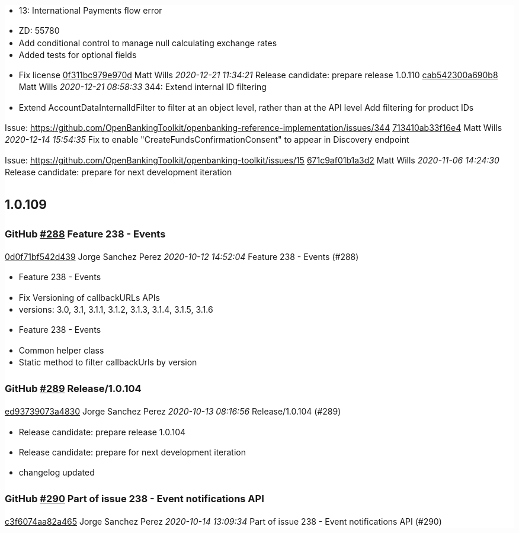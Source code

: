 * 13: International Payments flow error
- ZD: 55780
- Add conditional control to manage null calculating exchange rates
- Added tests for optional fields
* Fix license
[0f311bc979e970d](https://github.com/OpenBankingToolkit/openbanking-aspsp/commit/0f311bc979e970d) Matt Wills *2020-12-21 11:34:21*
Release candidate: prepare release 1.0.110
[cab542300a690b8](https://github.com/OpenBankingToolkit/openbanking-aspsp/commit/cab542300a690b8) Matt Wills *2020-12-21 08:58:33*
344: Extend internal ID filtering

 - Extend AccountDataInternalIdFilter to filter at an object level, rather than at the API level
   Add filtering for product IDs

Issue: https://github.com/OpenBankingToolkit/openbanking-reference-implementation/issues/344
[713410ab33f16e4](https://github.com/OpenBankingToolkit/openbanking-aspsp/commit/713410ab33f16e4) Matt Wills *2020-12-14 15:54:35*
Fix to enable "CreateFundsConfirmationConsent" to appear in Discovery endpoint

Issue: https://github.com/OpenBankingToolkit/openbanking-toolkit/issues/15
[671c9af01b1a3d2](https://github.com/OpenBankingToolkit/openbanking-aspsp/commit/671c9af01b1a3d2) Matt Wills *2020-11-06 14:24:30*
Release candidate: prepare for next development iteration
## 1.0.109
### GitHub [#288](https://github.com/OpenBankingToolkit/openbanking-aspsp/pull/288) Feature 238 - Events
[0d0f71bf542d439](https://github.com/OpenBankingToolkit/openbanking-aspsp/commit/0d0f71bf542d439) Jorge Sanchez Perez *2020-10-12 14:52:04*
Feature 238 - Events (#288)

* Feature 238 - Events
- Fix Versioning of callbackURLs APIs
- versions: 3.0, 3.1, 3.1.1, 3.1.2, 3.1.3, 3.1.4, 3.1.5, 3.1.6

* Feature 238 - Events
- Common helper class
- Static method to filter callbackUrls by version
### GitHub [#289](https://github.com/OpenBankingToolkit/openbanking-aspsp/pull/289) Release/1.0.104
[ed93739073a4830](https://github.com/OpenBankingToolkit/openbanking-aspsp/commit/ed93739073a4830) Jorge Sanchez Perez *2020-10-13 08:16:56*
Release/1.0.104 (#289)

* Release candidate: prepare release 1.0.104

* Release candidate: prepare for next development iteration

* changelog updated
### GitHub [#290](https://github.com/OpenBankingToolkit/openbanking-aspsp/pull/290) Part of issue 238 - Event notifications API
[c3f6074aa82a465](https://github.com/OpenBankingToolkit/openbanking-aspsp/commit/c3f6074aa82a465) Jorge Sanchez Perez *2020-10-14 13:09:34*
Part of issue 238 - Event notifications API (#290)
